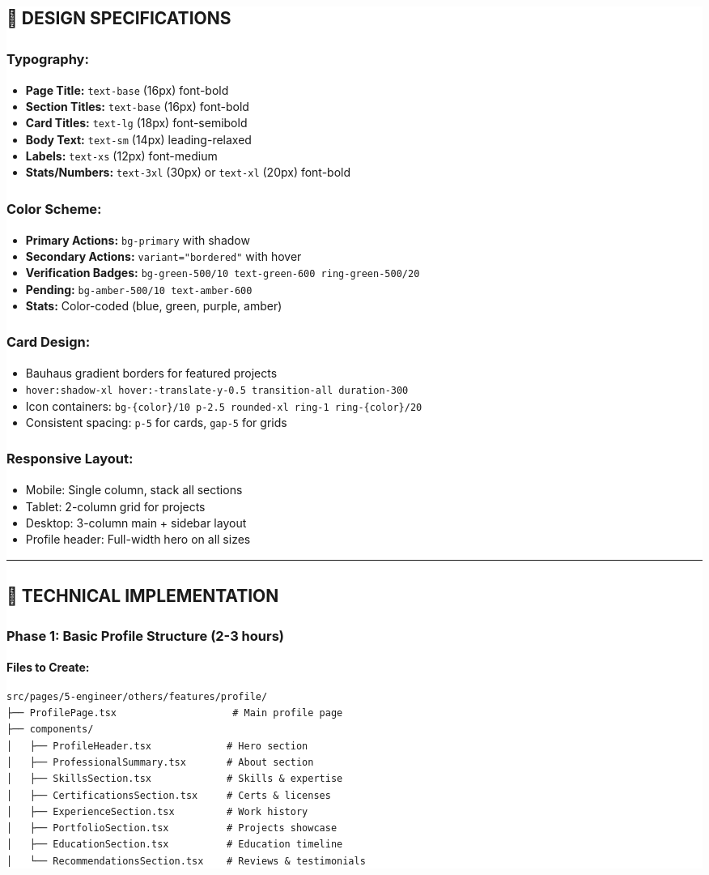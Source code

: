 
## 🎨 **DESIGN SPECIFICATIONS**

### **Typography:**
- **Page Title:** `text-base` (16px) font-bold
- **Section Titles:** `text-base` (16px) font-bold
- **Card Titles:** `text-lg` (18px) font-semibold
- **Body Text:** `text-sm` (14px) leading-relaxed
- **Labels:** `text-xs` (12px) font-medium
- **Stats/Numbers:** `text-3xl` (30px) or `text-xl` (20px) font-bold

### **Color Scheme:**
- **Primary Actions:** `bg-primary` with shadow
- **Secondary Actions:** `variant="bordered"` with hover
- **Verification Badges:** `bg-green-500/10 text-green-600 ring-green-500/20`
- **Pending:** `bg-amber-500/10 text-amber-600`
- **Stats:** Color-coded (blue, green, purple, amber)

### **Card Design:**
- Bauhaus gradient borders for featured projects
- `hover:shadow-xl hover:-translate-y-0.5 transition-all duration-300`
- Icon containers: `bg-{color}/10 p-2.5 rounded-xl ring-1 ring-{color}/20`
- Consistent spacing: `p-5` for cards, `gap-5` for grids

### **Responsive Layout:**
- Mobile: Single column, stack all sections
- Tablet: 2-column grid for projects
- Desktop: 3-column main + sidebar layout
- Profile header: Full-width hero on all sizes

---

## 🔧 **TECHNICAL IMPLEMENTATION**

### **Phase 1: Basic Profile Structure (2-3 hours)**

**Files to Create:**
```
src/pages/5-engineer/others/features/profile/
├── ProfilePage.tsx                    # Main profile page
├── components/
│   ├── ProfileHeader.tsx             # Hero section
│   ├── ProfessionalSummary.tsx       # About section
│   ├── SkillsSection.tsx             # Skills & expertise
│   ├── CertificationsSection.tsx     # Certs & licenses
│   ├── ExperienceSection.tsx         # Work history
│   ├── PortfolioSection.tsx          # Projects showcase
│   ├── EducationSection.tsx          # Education timeline
│   └── RecommendationsSection.tsx    # Reviews & testimonials
```
